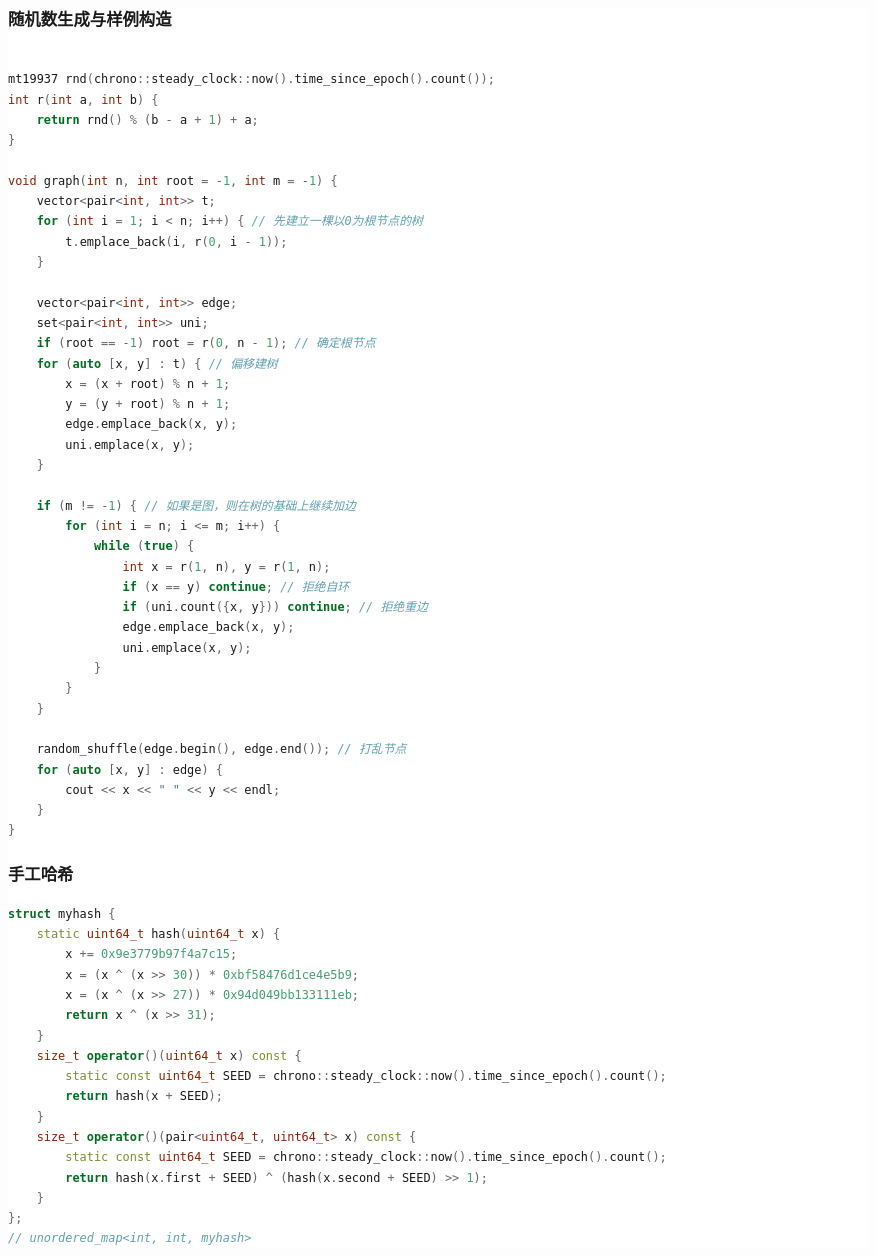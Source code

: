### 随机数生成与样例构造

```c++

mt19937 rnd(chrono::steady_clock::now().time_since_epoch().count());
int r(int a, int b) {
    return rnd() % (b - a + 1) + a;
}

void graph(int n, int root = -1, int m = -1) {
    vector<pair<int, int>> t;
    for (int i = 1; i < n; i++) { // 先建立一棵以0为根节点的树
        t.emplace_back(i, r(0, i - 1));
    }

    vector<pair<int, int>> edge;
    set<pair<int, int>> uni;
    if (root == -1) root = r(0, n - 1); // 确定根节点
    for (auto [x, y] : t) { // 偏移建树
        x = (x + root) % n + 1;
        y = (y + root) % n + 1;
        edge.emplace_back(x, y);
        uni.emplace(x, y);
    }

    if (m != -1) { // 如果是图，则在树的基础上继续加边
        for (int i = n; i <= m; i++) {
            while (true) {
                int x = r(1, n), y = r(1, n);
                if (x == y) continue; // 拒绝自环
                if (uni.count({x, y})) continue; // 拒绝重边
                edge.emplace_back(x, y);
                uni.emplace(x, y);
            }
        }
    }

    random_shuffle(edge.begin(), edge.end()); // 打乱节点
    for (auto [x, y] : edge) {
        cout << x << " " << y << endl;
    }
}
```

### 手工哈希

```c++
struct myhash {
    static uint64_t hash(uint64_t x) {
        x += 0x9e3779b97f4a7c15;
        x = (x ^ (x >> 30)) * 0xbf58476d1ce4e5b9;
        x = (x ^ (x >> 27)) * 0x94d049bb133111eb;
        return x ^ (x >> 31);
    }
    size_t operator()(uint64_t x) const {
        static const uint64_t SEED = chrono::steady_clock::now().time_since_epoch().count();
        return hash(x + SEED);
    }
    size_t operator()(pair<uint64_t, uint64_t> x) const {
        static const uint64_t SEED = chrono::steady_clock::now().time_since_epoch().count();
        return hash(x.first + SEED) ^ (hash(x.second + SEED) >> 1);
    }
};
// unordered_map<int, int, myhash>
```